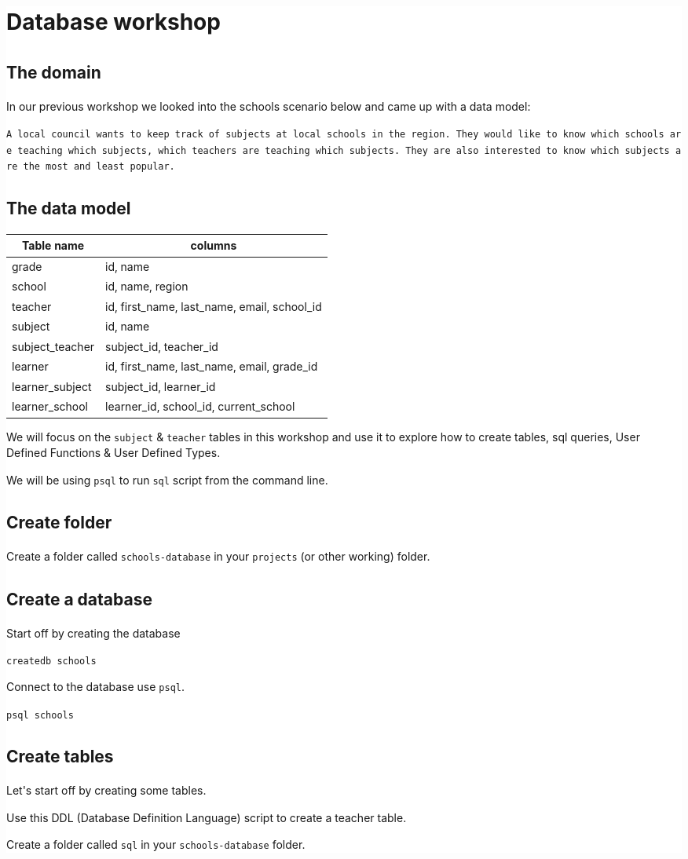 # Database workshop

## The domain

In our previous workshop we looked into the schools scenario below and came up with a data model:

`A local council wants to keep track of subjects at local schools in the region. They would like to know which schools are teaching which subjects, which teachers are teaching which subjects. They are also interested to know which subjects are the most and least popular.`

## The data model

 Table name   | columns 
-----------|---------------------
 grade    | id, name
 school   | id, name, region
 teacher  | id, first_name, last_name, email, school_id
 subject  | id, name
 subject_teacher | subject_id, teacher_id
 learner | id, first_name, last_name, email, grade_id
 learner_subject | subject_id, learner_id
 learner_school  | learner_id, school_id, current_school
 
We will focus on the `subject` & `teacher` tables in this workshop and use it to explore how to create tables, sql queries, User Defined Functions & User Defined Types.

We will be using `psql` to run `sql` script from the command line.

## Create folder

Create a folder called `schools-database` in your `projects` (or other working) folder.

## Create a database

Start off by creating the database

```
createdb schools
```

Connect to the database use `psql`.

```
psql schools
```

## Create tables

Let's start off by creating some tables.

Use this DDL (Database Definition Language) script to create a teacher table.

Create a folder called `sql` in your `schools-database` folder. 
